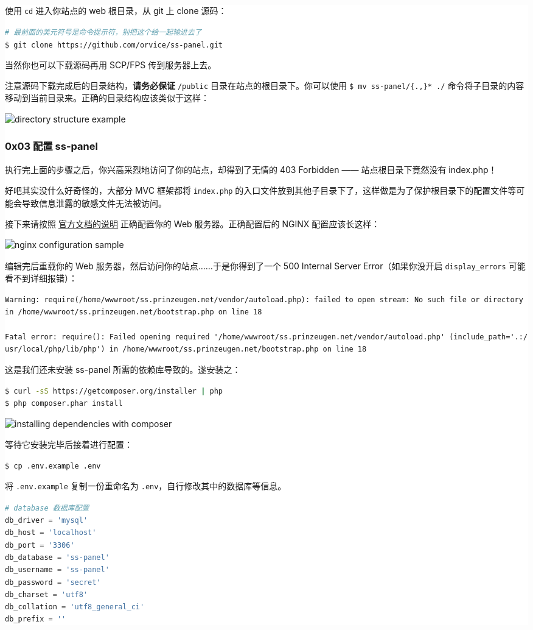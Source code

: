 使用 `cd` 进入你站点的 web 根目录，从 git 上 clone 源码：

```bash
# 最前面的美元符号是命令提示符，别把这个给一起输进去了
$ git clone https://github.com/orvice/ss-panel.git
```

当然你也可以下载源码再用 SCP/FPS 传到服务器上去。

注意源码下载完成后的目录结构，**请务必保证** `/public` 目录在站点的根目录下。你可以使用 `$ mv ss-panel/{.,}* ./` 命令将子目录的内容移动到当前目录来。正确的目录结构应该类似于这样：

![directory structure example](https://img.blessing.studio/images/2017/02/18/QQ20170218174949.png)

### 0x03 配置 ss-panel

执行完上面的步骤之后，你兴高采烈地访问了你的站点，却得到了无情的 403 Forbidden —— 站点根目录下竟然没有 index.php！

好吧其实没什么好奇怪的，大部分 MVC 框架都将 `index.php` 的入口文件放到其他子目录下了，这样做是为了保护根目录下的配置文件等可能会导致信息泄露的敏感文件无法被访问。

接下来请按照 [官方文档的说明](https://sspanel.xyz/docs/intro/installation#%E6%9C%8D%E5%8A%A1%E5%99%A8%E9%85%8D%E7%BD%AE) 正确配置你的 Web 服务器。正确配置后的 NGINX 配置应该长这样：

![nginx configuration sample](https://img.blessing.studio/images/2017/02/18/QQ20170218180726.png)

编辑完后重载你的 Web 服务器，然后访问你的站点……于是你得到了一个 500 Internal Server Error（如果你没开启 `display_errors` 可能看不到详细报错）：

```
Warning: require(/home/wwwroot/ss.prinzeugen.net/vendor/autoload.php): failed to open stream: No such file or directory in /home/wwwroot/ss.prinzeugen.net/bootstrap.php on line 18

Fatal error: require(): Failed opening required '/home/wwwroot/ss.prinzeugen.net/vendor/autoload.php' (include_path='.:/usr/local/php/lib/php') in /home/wwwroot/ss.prinzeugen.net/bootstrap.php on line 18
```

这是我们还未安装 ss-panel 所需的依赖库导致的。遂安装之：


```bash
$ curl -sS https://getcomposer.org/installer | php
$ php composer.phar install
```

![installing dependencies with composer](https://img.blessing.studio/images/2017/02/18/QQ20170218181624.png)

等待它安装完毕后接着进行配置：

```bash
$ cp .env.example .env
```

将 `.env.example` 复制一份重命名为 `.env`，自行修改其中的数据库等信息。

```python
# database 数据库配置
db_driver = 'mysql'
db_host = 'localhost'
db_port = '3306'
db_database = 'ss-panel'
db_username = 'ss-panel'
db_password = 'secret'
db_charset = 'utf8'
db_collation = 'utf8_general_ci'
db_prefix = ''
```
